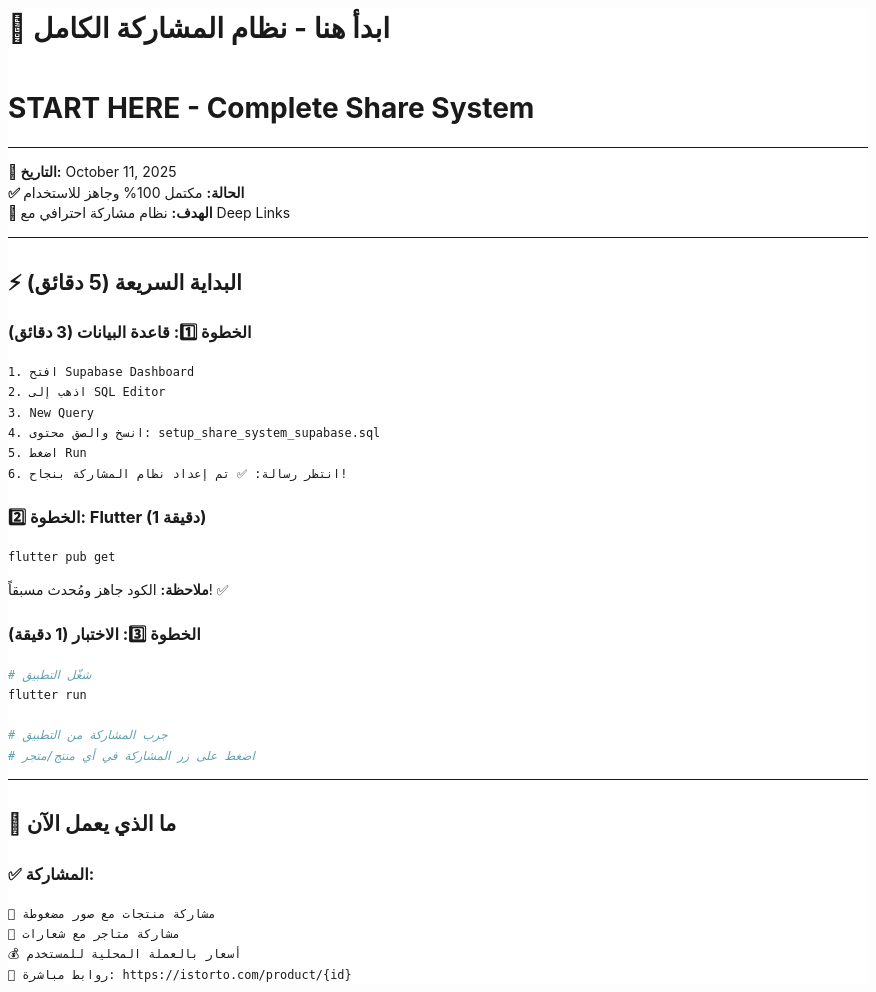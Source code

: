 # 🚀 ابدأ هنا - نظام المشاركة الكامل
# START HERE - Complete Share System

---

**📅 التاريخ:** October 11, 2025  
**✅ الحالة:** مكتمل 100% وجاهز للاستخدام  
**🎯 الهدف:** نظام مشاركة احترافي مع Deep Links

---

## ⚡ البداية السريعة (5 دقائق)

### الخطوة 1️⃣: قاعدة البيانات (3 دقائق)

```
1. افتح Supabase Dashboard
2. اذهب إلى SQL Editor
3. New Query
4. انسخ والصق محتوى: setup_share_system_supabase.sql
5. اضغط Run
6. انتظر رسالة: ✅ تم إعداد نظام المشاركة بنجاح!
```

### الخطوة 2️⃣: Flutter (1 دقيقة)

```bash
flutter pub get
```

**ملاحظة:** الكود جاهز ومُحدث مسبقاً! ✅

### الخطوة 3️⃣: الاختبار (1 دقيقة)

```bash
# شغّل التطبيق
flutter run

# جرب المشاركة من التطبيق
# اضغط على زر المشاركة في أي منتج/متجر
```

---

## 🎯 ما الذي يعمل الآن

### ✅ المشاركة:
```
📱 مشاركة منتجات مع صور مضغوطة
🏪 مشاركة متاجر مع شعارات
💰 أسعار بالعملة المحلية للمستخدم
🔗 روابط مباشرة: https://istorto.com/product/{id}
```
